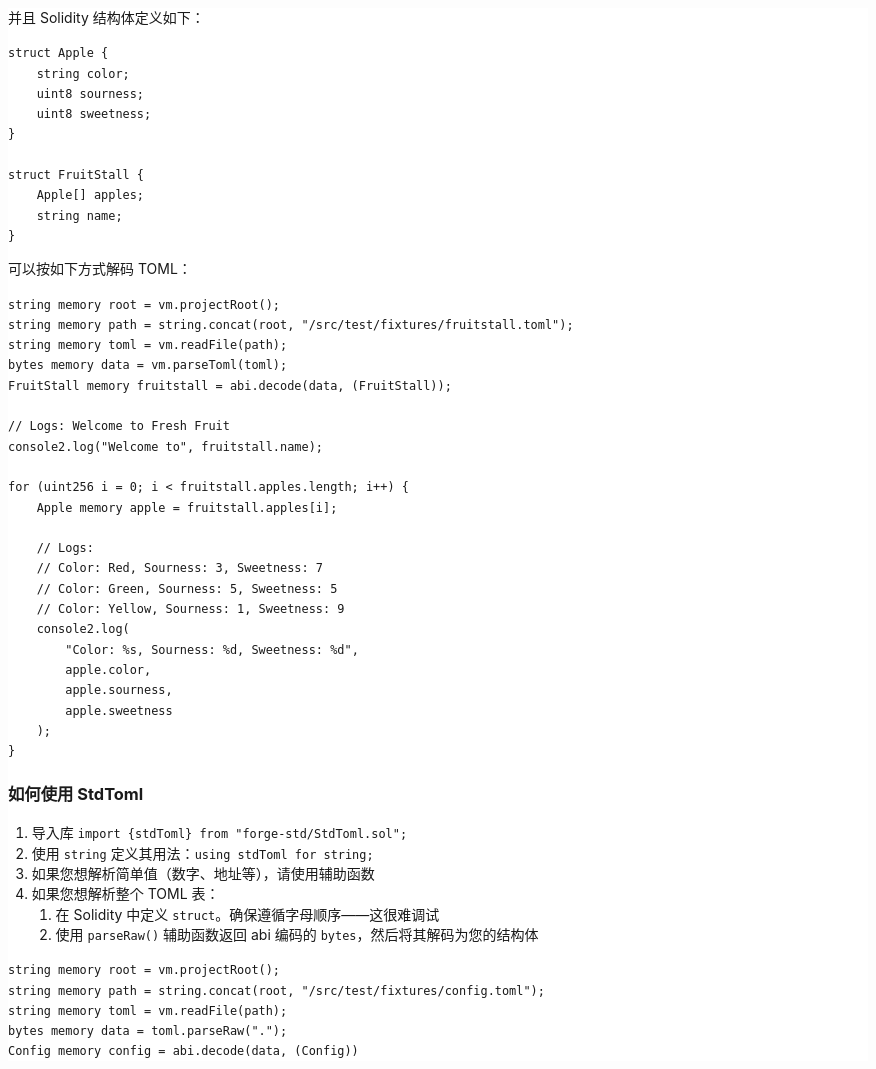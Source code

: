 并且 Solidity 结构体定义如下：

```solidity
struct Apple {
    string color;
    uint8 sourness;
    uint8 sweetness;
}

struct FruitStall {
    Apple[] apples;
    string name;
}
```

可以按如下方式解码 TOML：

```solidity
string memory root = vm.projectRoot();
string memory path = string.concat(root, "/src/test/fixtures/fruitstall.toml");
string memory toml = vm.readFile(path);
bytes memory data = vm.parseToml(toml);
FruitStall memory fruitstall = abi.decode(data, (FruitStall));

// Logs: Welcome to Fresh Fruit
console2.log("Welcome to", fruitstall.name);

for (uint256 i = 0; i < fruitstall.apples.length; i++) {
    Apple memory apple = fruitstall.apples[i];

    // Logs:
    // Color: Red, Sourness: 3, Sweetness: 7
    // Color: Green, Sourness: 5, Sweetness: 5
    // Color: Yellow, Sourness: 1, Sweetness: 9
    console2.log(
        "Color: %s, Sourness: %d, Sweetness: %d",
        apple.color,
        apple.sourness,
        apple.sweetness
    );
}
```

### 如何使用 StdToml

1. 导入库 `import {stdToml} from "forge-std/StdToml.sol";`
2. 使用 `string` 定义其用法：`using stdToml for string;`
3. 如果您想解析简单值（数字、地址等），请使用辅助函数
4. 如果您想解析整个 TOML 表：
   1. 在 Solidity 中定义 `struct`。确保遵循字母顺序——这很难调试
   2. 使用 `parseRaw()` 辅助函数返回 abi 编码的 `bytes`，然后将其解码为您的结构体

```solidity
string memory root = vm.projectRoot();
string memory path = string.concat(root, "/src/test/fixtures/config.toml");
string memory toml = vm.readFile(path);
bytes memory data = toml.parseRaw(".");
Config memory config = abi.decode(data, (Config))
```
